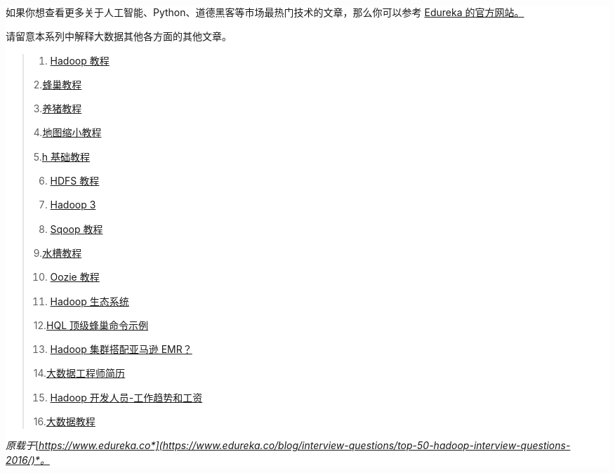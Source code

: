 如果你想查看更多关于人工智能、Python、道德黑客等市场最热门技术的文章，那么你可以参考 [Edureka 的官方网站。](https://www.edureka.co/blog?utm_source=medium&utm_medium=content-link&utm_campaign=bigdata_interview_questions)

请留意本系列中解释大数据其他各方面的其他文章。

> 1. [Hadoop 教程](/edureka/hadoop-tutorial-24c48fbf62f6)
> 
> 2.[蜂巢教程](/edureka/hive-tutorial-b980dfaae765)
> 
> 3.[养猪教程](/edureka/pig-tutorial-2baab2f0a5b0)
> 
> 4.[地图缩小教程](/edureka/mapreduce-tutorial-3d9535ddbe7c)
> 
> 5.[h 基础教程](/edureka/hbase-tutorial-bdc36ab32dc0)
> 
> 6. [HDFS 教程](/edureka/hdfs-tutorial-f8c4af1c8fde)
> 
> 7. [Hadoop 3](/edureka/hadoop-3-35e7fec607a)
> 
> 8. [Sqoop 教程](/edureka/apache-sqoop-tutorial-431ed0af69ee)
> 
> 9.[水槽教程](/edureka/apache-flume-tutorial-6f7150210c76)
> 
> 10. [Oozie 教程](/edureka/apache-oozie-tutorial-d8f7bbbe1591)
> 
> 11. [Hadoop 生态系统](/edureka/hadoop-ecosystem-2a5fb6740177)
> 
> 12.[HQL 顶级蜂巢命令示例](/edureka/hive-commands-b70045a5693a)
> 
> 13. [Hadoop 集群搭配亚马逊 EMR？](/edureka/create-hadoop-cluster-with-amazon-emr-f4ce8de30fd)
> 
> 14.[大数据工程师简历](/edureka/big-data-engineer-resume-7bc165fc8d9d)
> 
> 15. [Hadoop 开发人员-工作趋势和工资](/edureka/hadoop-developer-cc3afc54962c)
> 
> 16.[大数据教程](/edureka/big-data-tutorial-b664da0bb0c8)

*原载于*[*https://www.edureka.co*](https://www.edureka.co/blog/interview-questions/top-50-hadoop-interview-questions-2016/)*。*